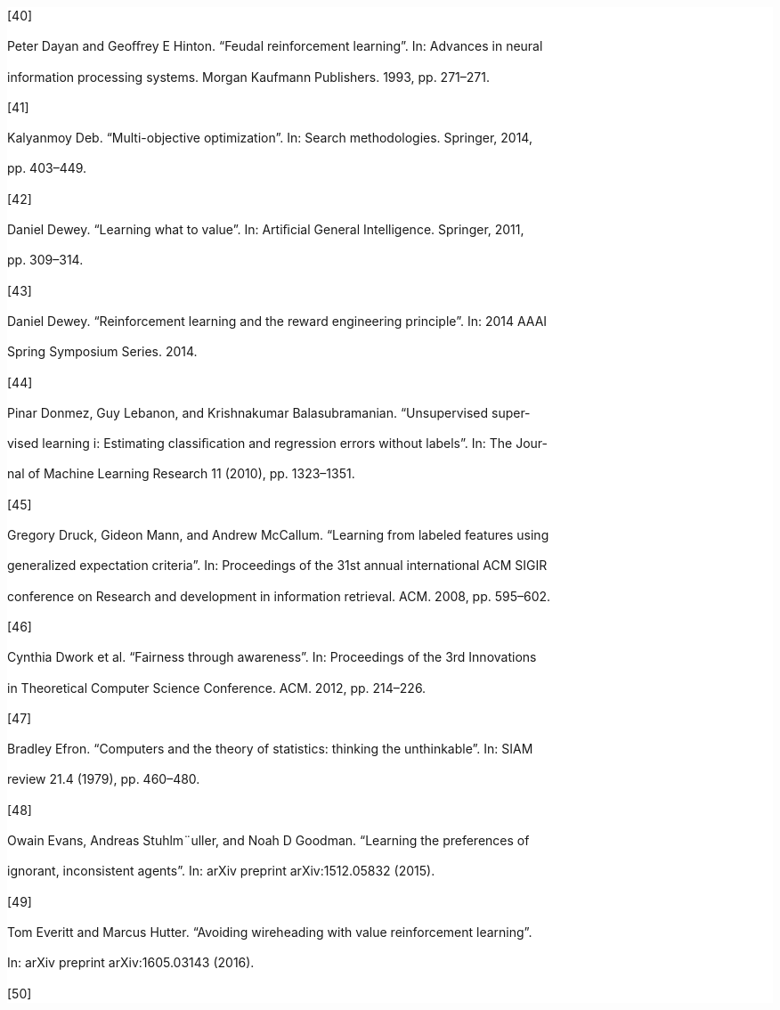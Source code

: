 [40]

Peter Dayan and Geoﬀrey E Hinton. “Feudal reinforcement learning”. In: Advances in neural

information processing systems. Morgan Kaufmann Publishers. 1993, pp. 271–271.

[41]

Kalyanmoy Deb. “Multi-objective optimization”. In: Search methodologies. Springer, 2014,

pp. 403–449.

[42]

Daniel Dewey. “Learning what to value”. In: Artiﬁcial General Intelligence. Springer, 2011,

pp. 309–314.

[43]

Daniel Dewey. “Reinforcement learning and the reward engineering principle”. In: 2014 AAAI

Spring Symposium Series. 2014.

[44]

Pinar Donmez, Guy Lebanon, and Krishnakumar Balasubramanian. “Unsupervised super-

vised learning i: Estimating classiﬁcation and regression errors without labels”. In: The Jour-

nal of Machine Learning Research 11 (2010), pp. 1323–1351.

[45]

Gregory Druck, Gideon Mann, and Andrew McCallum. “Learning from labeled features using

generalized expectation criteria”. In: Proceedings of the 31st annual international ACM SIGIR

conference on Research and development in information retrieval. ACM. 2008, pp. 595–602.

[46]

Cynthia Dwork et al. “Fairness through awareness”. In: Proceedings of the 3rd Innovations

in Theoretical Computer Science Conference. ACM. 2012, pp. 214–226.

[47]

Bradley Efron. “Computers and the theory of statistics: thinking the unthinkable”. In: SIAM

review 21.4 (1979), pp. 460–480.

[48]

Owain Evans, Andreas Stuhlm¨uller, and Noah D Goodman. “Learning the preferences of

ignorant, inconsistent agents”. In: arXiv preprint arXiv:1512.05832 (2015).

[49]

Tom Everitt and Marcus Hutter. “Avoiding wireheading with value reinforcement learning”.

In: arXiv preprint arXiv:1605.03143 (2016).

[50]
